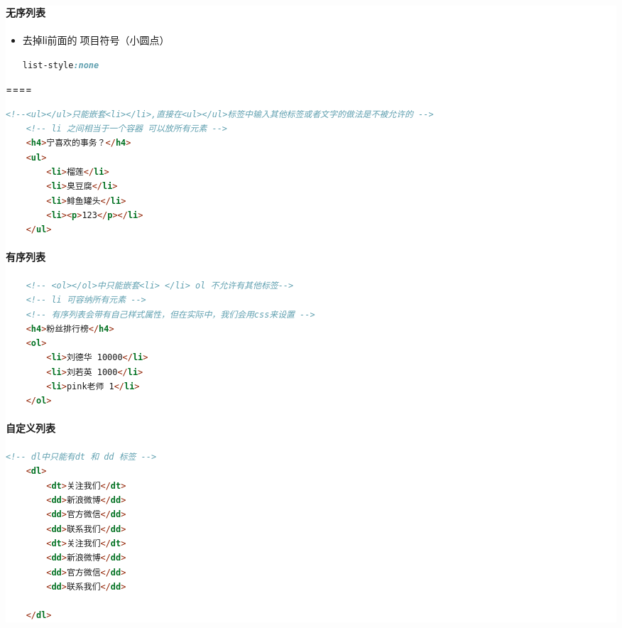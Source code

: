 #### 无序列表

+ 去掉li前面的 项目符号（小圆点）

  ``` css
  list-style:none
  ```

  



====

``` html
<!--<ul></ul>只能嵌套<li></li>,直接在<ul></ul>标签中输入其他标签或者文字的做法是不被允许的 -->
    <!-- li 之间相当于一个容器 可以放所有元素 -->
    <h4>宁喜欢的事务？</h4>
    <ul>
        <li>榴莲</li>
        <li>臭豆腐</li>
        <li>鲱鱼罐头</li>
        <li><p>123</p></li>
    </ul>
```

#### 有序列表

```html
    <!-- <ol></ol>中只能嵌套<li> </li> ol 不允许有其他标签-->
    <!-- li 可容纳所有元素 -->
    <!-- 有序列表会带有自己样式属性，但在实际中，我们会用css来设置 -->
    <h4>粉丝排行榜</h4>
    <ol>
        <li>刘德华 10000</li>
        <li>刘若英 1000</li>
        <li>pink老师 1</li>
    </ol>
```



#### 自定义列表



```html
<!-- dl中只能有dt 和 dd 标签 -->
    <dl>
        <dt>关注我们</dt>
        <dd>新浪微博</dd>
        <dd>官方微信</dd>
        <dd>联系我们</dd>
        <dt>关注我们</dt>
        <dd>新浪微博</dd>
        <dd>官方微信</dd>
        <dd>联系我们</dd>
    
    </dl>
```
